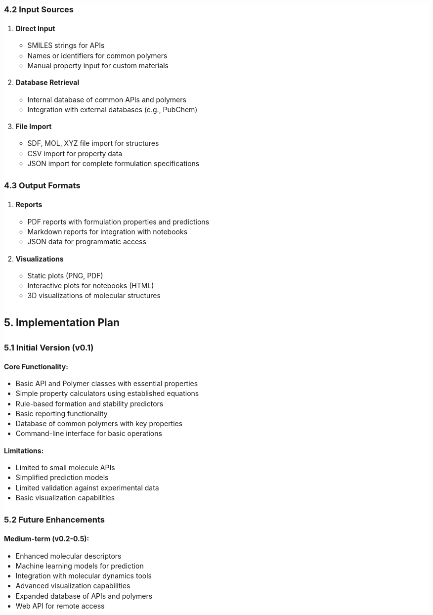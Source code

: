 ### 4.2 Input Sources

1. **Direct Input**
   - SMILES strings for APIs
   - Names or identifiers for common polymers
   - Manual property input for custom materials

2. **Database Retrieval**
   - Internal database of common APIs and polymers
   - Integration with external databases (e.g., PubChem)

3. **File Import**
   - SDF, MOL, XYZ file import for structures
   - CSV import for property data
   - JSON import for complete formulation specifications

### 4.3 Output Formats

1. **Reports**
   - PDF reports with formulation properties and predictions
   - Markdown reports for integration with notebooks
   - JSON data for programmatic access

2. **Visualizations**
   - Static plots (PNG, PDF)
   - Interactive plots for notebooks (HTML)
   - 3D visualizations of molecular structures

## 5. Implementation Plan

### 5.1 Initial Version (v0.1)

**Core Functionality:**
- Basic API and Polymer classes with essential properties
- Simple property calculators using established equations
- Rule-based formation and stability predictors
- Basic reporting functionality
- Database of common polymers with key properties
- Command-line interface for basic operations

**Limitations:**
- Limited to small molecule APIs
- Simplified prediction models
- Limited validation against experimental data
- Basic visualization capabilities

### 5.2 Future Enhancements

**Medium-term (v0.2-0.5):**
- Enhanced molecular descriptors
- Machine learning models for prediction
- Integration with molecular dynamics tools
- Advanced visualization capabilities
- Expanded database of APIs and polymers
- Web API for remote access
